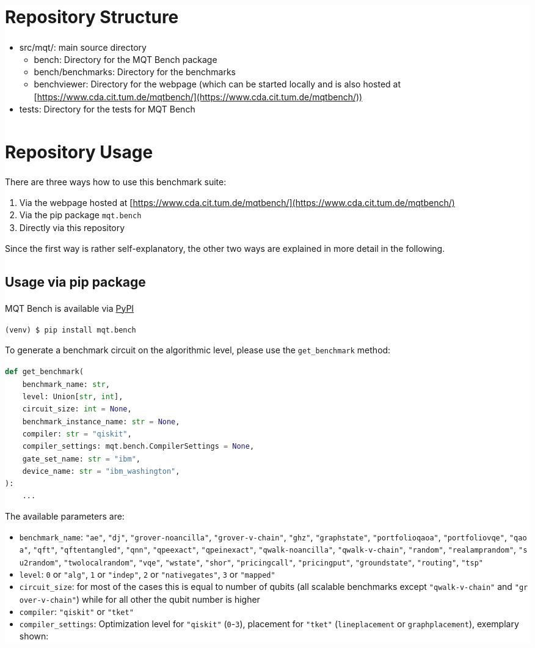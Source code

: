 [//]: # "So far, the following benchmarks are implemented and provided:"
[//]: #
[//]: # "- Amplitude Estimation"
[//]: # "- Deutsch-Jozsa"
[//]: # "- GHZ State"
[//]: # "- Graph State"
[//]: # "- Ground State"
[//]: # "- Grover's (no ancilla)"
[//]: # "- Grover's (v-chain)"
[//]: # "- Portfolio Optimization with QAOA"
[//]: # "- Portfolio Optimization with VQE"
[//]: # "- Pricing Call Option"
[//]: # "- Pricing Put Option"
[//]: # "- Quantum Fourier Transformation (QFT)"
[//]: # "- QFT Entangled"
[//]: # "- Quantum Neural Network (QNN)"
[//]: # "- Quantum Phase Estimation (QPE) Exact"
[//]: # "- Quantum Phase Estimation (QPE) Inexact"
[//]: # "- Quantum Walk (no ancilla)"
[//]: # "- Quantum Walk (-chain)"
[//]: # "- Random Circuit"
[//]: # "- Routing"
[//]: # "- Shor's"
[//]: # "- Travelling Salesman"
[//]: # "- Variational Quantum Eigensolver (VQE)"
[//]: # "- VQE-ansätze with random values:"
[//]: # "  - Efficient SU2 ansatz with Random Parameters"
[//]: # "  - Real Amplitudes ansatz with Random Parameters"
[//]: # "  - Two Local ansatz with Random Parameters"
[//]: # "- W-State"
[//]: #
[//]: # "See the [benchmark description](https://www.cda.cit.tum.de/mqtbench/benchmark_description) for further details on the individual benchmarks."
[//]: #
[//]: # "## Quantum Circuit Compiler Support"
[//]: #
[//]: # "At the moment, two compilers are supported:"
[//]: #
[//]: # "1. [Qiskit](https://qiskit.org/documentation/) with the compiler settings: Optimization level 0 to 3"
[//]: # "2. [TKET](https://cqcl.github.io/tket/pytket/api/) with the compiler settings: Line placement and graph placement"
[//]: #
[//]: # "## Native Gate-Set Support"
[//]: #
[//]: # "So far, MQT Bench supports the following native gate-sets:"
[//]: #
[//]: # "1. IBMQ gate-set: _['rz', 'sx', 'x', 'cx', 'measure']_"
[//]: # "2. Rigetti gate-set: _['rx', 'rz', 'cz', 'measure']_"
[//]: # "3. IonQ gate-set: _['rxx', 'rz', 'ry', 'rx', 'measure']_"
[//]: # "4. OQC gate-set: _['rz', 'sx', 'x', 'ecr', 'measure']_"
[//]: # "5. Quantinuum gate-set: _['rzz', 'rz', 'ry', 'rx', 'measure']_"
[//]: #
[//]: # "## Device Support"
[//]: #
[//]: # "So far, MQT Bench supports the following devices:"
[//]: #
[//]: # "1. IBMQ Washington with 127 qubits"
[//]: # "2. IBMQ Montreal with 27 qubits"
[//]: # "3. Rigetti Aspen-M2 with 80 qubits"
[//]: # "4. IonQ Harmony with 11 qubits"
[//]: # "5. IonQ Aria 1 with 25 qubits"
[//]: # "6. OQC Lucy with 8 qubits"
[//]: # "7. Quantinuum H2 with 32 qubits"

# Repository Structure

- src/mqt/: main source directory
  - bench: Directory for the MQT Bench package
  - bench/benchmarks: Directory for the benchmarks
  - benchviewer: Directory for the webpage (which can be started locally and is also hosted at
    [https://www.cda.cit.tum.de/mqtbench/](https://www.cda.cit.tum.de/mqtbench/))
- tests: Directory for the tests for MQT Bench

# Repository Usage

There are three ways how to use this benchmark suite:

1. Via the webpage hosted at [https://www.cda.cit.tum.de/mqtbench/](https://www.cda.cit.tum.de/mqtbench/)
2. Via the pip package `mqt.bench`
3. Directly via this repository

Since the first way is rather self-explanatory, the other two ways are explained in more detail in the following.

## Usage via pip package

MQT Bench is available via [PyPI](https://pypi.org/project/mqt.bench/)

```console
(venv) $ pip install mqt.bench
```

To generate a benchmark circuit on the algorithmic level, please use the `get_benchmark` method:

```python
def get_benchmark(
    benchmark_name: str,
    level: Union[str, int],
    circuit_size: int = None,
    benchmark_instance_name: str = None,
    compiler: str = "qiskit",
    compiler_settings: mqt.bench.CompilerSettings = None,
    gate_set_name: str = "ibm",
    device_name: str = "ibm_washington",
):
    ...
```

The available parameters are:

- `benchmark_name`: `"ae"`, `"dj"`, `"grover-noancilla"`, `"grover-v-chain"`, `"ghz"`, `"graphstate"`, `"portfolioqaoa"`,
  `"portfoliovqe"`, `"qaoa"`, `"qft"`, `"qftentangled"`, `"qnn"`, `"qpeexact"`, `"qpeinexact"`,
  `"qwalk-noancilla"`, `"qwalk-v-chain"`, `"random"`, `"realamprandom"`, `"su2random"`, `"twolocalrandom"`, `"vqe"`,
  `"wstate"`, `"shor"`, `"pricingcall"`, `"pricingput"`, `"groundstate"`, `"routing"`,
  `"tsp"`
- `level`: `0` or `"alg"`, `1` or `"indep"`, `2` or `"nativegates"`, `3` or `"mapped"`
- `circuit_size`: for most of the cases this is equal to number of qubits
  (all scalable benchmarks except `"qwalk-v-chain"` and `"grover-v-chain"`) while for all other the qubit number is higher
- `compiler`: `"qiskit"` or `"tket"`
- `compiler_settings`: Optimization level for `"qiskit"` (`0`-`3`), placement for `"tket"` (`lineplacement` or `graphplacement`), exemplary shown:


[//]: # "## Abstraction Levels"
[//]: # "It uses the structure proposed by the openQASM 3.0 specification [[1]](https://arxiv.org/abs/2104.14722) and offers benchmarks"
[//]: # "on four different abstraction levels:"
[//]: # "1. Algorithmic Level"
[//]: # "2. Target-independent Level"
[//]: # "3. Target-dependent Native Gates Level"
[//]: # "4. Target-dependent Mapped Level"
[//]: # "An example is given in the following:"
[//]: # "1. Algorithmic Level"
[//]: # '<img src="https://raw.githubusercontent.com/cda-tum/mqtbench/main/img/level_1.png"  align="center" width="250">'
[//]: # "Variational Quantum Algorithms (VQAs) are an emerging class of quantum algorithms with a wide range of"
[//]: # "applications. A respective circuit is shown above, it represents an example of an ansatz function"
[//]: # "frequently used for Variational Quantum Eigensolvers (VQEs), a subclass of VQAs. On this abstraction"
[//]: # "level, the circuit is parameterized by the angles θ<sub>i</sub> of the six single-qubit gates."
[//]: # "2. Target-independent Level"
[//]: # '<img src="https://raw.githubusercontent.com/cda-tum/mqtbench/main/img/level_2.png"  align="center" width="250">'
[//]: # "VQAs are hybrid quantum-classical algorithms, where the parameters of the quantum ansatz are"
[//]: # "iteratively updated by a classical optimizer analogous to conventional gradient-based optimization."
[//]: # "Consider again the circuit from the previous figure. Assuming these parameters have been determined,"
[//]: # "e.g., θ<sub>i</sub> = −π for i = 0, ..., 5, they are now propagated and the resulting quantum circuit is"
[//]: # "shown above."
[//]: # "3. Target-dependent Native Gates Level"
[//]: # '<img src="https://raw.githubusercontent.com/cda-tum/mqtbench/main/img/level_3.png"  align="center" width="250"/>'
[//]: # "Different quantum computer realizations support"
[//]: # "different native gate-sets. In our example, we consider the"
[//]: # "IBMQ Manila device as the target device which natively supports I, X, √X, Rz and CX gates."
[//]: # "Consequently, the Ry gates in the previous figure have to be converted using only these native gates. In this case,"
[//]: # "they are substituted by a sequence of X and Rz gates (denoted as • with a phase of −π)."
[//]: # "4. Target-dependent Mapped Level"
[//]: # '<img src="https://raw.githubusercontent.com/cda-tum/mqtbench/main/img/level_4.png"  align="center" width="300"/>'
[//]: # '<img src="https://raw.githubusercontent.com/cda-tum/mqtbench/main/img/arch.png"  align="right" width="100"/>'
[//]: # "The architecture of the IBMQ Manila device is shown"
[//]: # "above on the right and it defines between which qubits a two-qubit operation may be performed."
[//]: # "Since the circuit shown in the previous figure contains CX gates operating between all combination of qubits,"
[//]: # "there is no mapping directly matching the target architecture's layout. As a consequence,"
[//]: # "a non-trivial mapping followed by a round of optimization leads to the resulting circuit"
[//]: # "shown above on the left. This is also the reason for the different sequence of CX gates compared"
[//]: # "to the previous example."
[//]: # "This circuit is now executable on the IBMQ Manila device, since all hardware induced requirements are fulfilled."
[//]: # "## Benchmark Selection"
[//]: # '| `"tsp"`              | Travelling Salesman                                 |'
[//]: # "For example, in order to obtain the _5_-qubit Deutsch-Josza benchmark on algorithm level, use the following:"
[//]: # "```python"
[//]: # "from mqt.bench import get_benchmark"
[//]: # 'qc = get_benchmark("dj", "alg", 5)'
[//]: # "```"
[//]: # "Examples can be found in the [docs/source/Quickstart.ipynb](docs/source/Quickstart.ipynb) jupyter notebook."
[//]: # "### Locally hosting the MQT Bench Viewer"
[//]: # "Additionally, this python package includes the same webserver used for the hosting of the"
[//]: # "[MQT Bench webpage](https://www.cda.cit.tum.de/mqtbench)."
[//]: # "After the `mqt.bench` Python package is installed via"
[//]: # "```console"
[//]: # "(venv) $ pip install mqt.bench"
[//]: # "```"
[//]: # "the MQT Bench Viewer can be started from the terminal via"
[//]: # "```console"
[//]: # "(venv) $ mqt.bench"
[//]: # "```"
[//]: # "This first searches for the most recent version of the benchmark files on GitHub and offers to download them."
[//]: # "Afterwards, the webserver is started locally."